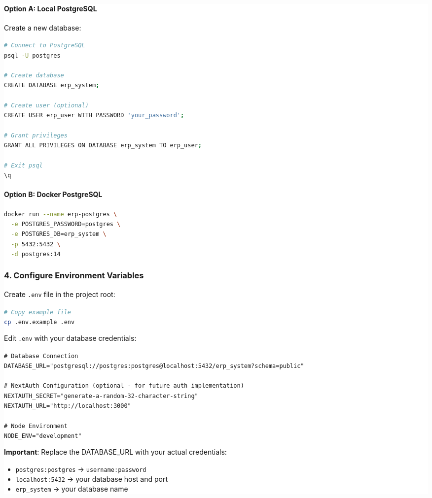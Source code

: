 #### Option A: Local PostgreSQL

Create a new database:

```bash
# Connect to PostgreSQL
psql -U postgres

# Create database
CREATE DATABASE erp_system;

# Create user (optional)
CREATE USER erp_user WITH PASSWORD 'your_password';

# Grant privileges
GRANT ALL PRIVILEGES ON DATABASE erp_system TO erp_user;

# Exit psql
\q
```

#### Option B: Docker PostgreSQL

```bash
docker run --name erp-postgres \
  -e POSTGRES_PASSWORD=postgres \
  -e POSTGRES_DB=erp_system \
  -p 5432:5432 \
  -d postgres:14
```

### 4. Configure Environment Variables

Create `.env` file in the project root:

```bash
# Copy example file
cp .env.example .env
```

Edit `.env` with your database credentials:

```env
# Database Connection
DATABASE_URL="postgresql://postgres:postgres@localhost:5432/erp_system?schema=public"

# NextAuth Configuration (optional - for future auth implementation)
NEXTAUTH_SECRET="generate-a-random-32-character-string"
NEXTAUTH_URL="http://localhost:3000"

# Node Environment
NODE_ENV="development"
```

**Important**: Replace the DATABASE_URL with your actual credentials:
- `postgres:postgres` → `username:password`
- `localhost:5432` → your database host and port
- `erp_system` → your database name
